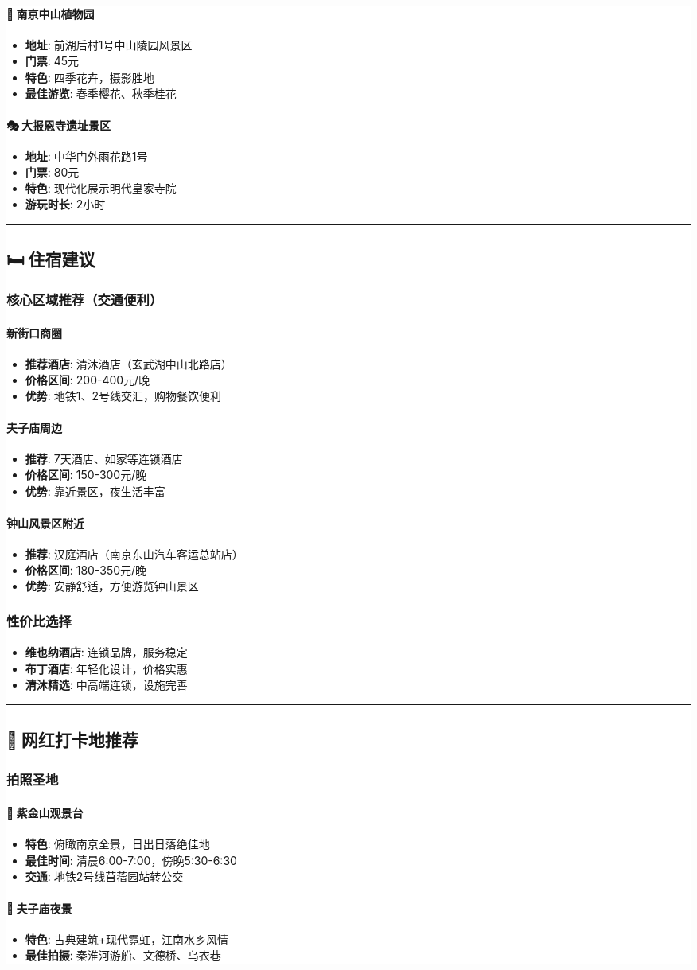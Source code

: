 #### 🌺 南京中山植物园
- **地址**: 前湖后村1号中山陵园风景区
- **门票**: 45元
- **特色**: 四季花卉，摄影胜地
- **最佳游览**: 春季樱花、秋季桂花

#### 🎭 大报恩寺遗址景区
- **地址**: 中华门外雨花路1号  
- **门票**: 80元
- **特色**: 现代化展示明代皇家寺院
- **游玩时长**: 2小时

---

## 🛏️ 住宿建议

### 核心区域推荐（交通便利）

#### 新街口商圈
- **推荐酒店**: 清沐酒店（玄武湖中山北路店）
- **价格区间**: 200-400元/晚
- **优势**: 地铁1、2号线交汇，购物餐饮便利

#### 夫子庙周边
- **推荐**: 7天酒店、如家等连锁酒店
- **价格区间**: 150-300元/晚  
- **优势**: 靠近景区，夜生活丰富

#### 钟山风景区附近
- **推荐**: 汉庭酒店（南京东山汽车客运总站店）
- **价格区间**: 180-350元/晚
- **优势**: 安静舒适，方便游览钟山景区

### 性价比选择
- **维也纳酒店**: 连锁品牌，服务稳定
- **布丁酒店**: 年轻化设计，价格实惠
- **清沐精选**: 中高端连锁，设施完善

---

## 📸 网红打卡地推荐

### 拍照圣地

#### 🌅 紫金山观景台
- **特色**: 俯瞰南京全景，日出日落绝佳地
- **最佳时间**: 清晨6:00-7:00，傍晚5:30-6:30
- **交通**: 地铁2号线苜蓿园站转公交

#### 🏮 夫子庙夜景
- **特色**: 古典建筑+现代霓虹，江南水乡风情
- **最佳拍摄**: 秦淮河游船、文德桥、乌衣巷
